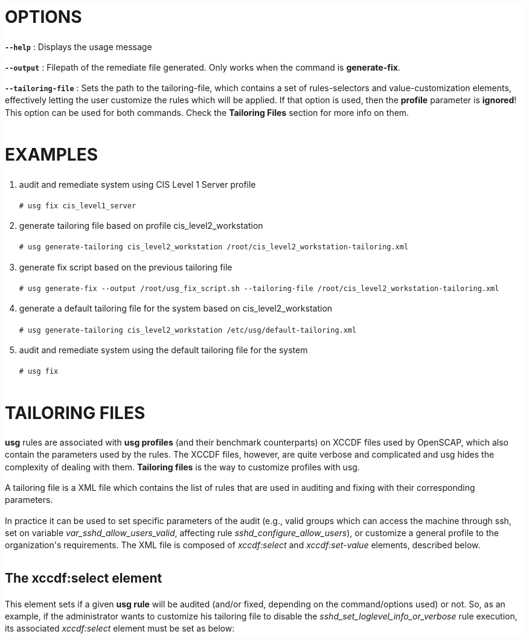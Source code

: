 # OPTIONS
**`--help`**
: Displays the usage message

**`--output`**
: Filepath of the remediate file generated. Only works when the command is **generate-fix**.

**`--tailoring-file`**
: Sets the path to the tailoring-file, which contains a set of rules-selectors and value-customization elements, effectively letting the user customize the rules which will be applied. If that option is used, then the **profile** parameter is **ignored**! This option can be used for both commands. Check the **Tailoring Files** section for more info on them.

# EXAMPLES
1. audit and remediate system using CIS Level 1 Server profile

    `# usg fix cis_level1_server`

2. generate tailoring file based on profile cis\_level2\_workstation

    `# usg generate-tailoring cis_level2_workstation /root/cis_level2_workstation-tailoring.xml`

3. generate fix script based on the previous tailoring file

    `# usg generate-fix --output /root/usg_fix_script.sh --tailoring-file /root/cis_level2_workstation-tailoring.xml`

4. generate a default tailoring file for the system based on cis\_level2\_workstation

    `# usg generate-tailoring cis_level2_workstation /etc/usg/default-tailoring.xml`

5. audit and remediate system using the default tailoring file for the system

    `# usg fix`


# TAILORING FILES
**usg** rules are associated with **usg profiles** (and their benchmark counterparts) on XCCDF files used by OpenSCAP, which also contain the parameters used by the rules.
The XCCDF files, however, are quite verbose and complicated and usg hides the complexity of dealing with them. **Tailoring files** is the way to customize profiles with usg.

A tailoring file is a XML file which contains the list of rules that are used in auditing and fixing with their corresponding parameters.

In practice it can be used to set specific parameters of the audit (e.g., valid groups which can access the machine through ssh, set on variable *var\_sshd\_allow\_users\_valid*, affecting rule *sshd\_configure\_allow\_users*), or customize a general profile to the organization's requirements.
The XML file is composed of *xccdf:select* and *xccdf:set-value* elements, described below.

## The xccdf:select element
This element sets if a given **usg rule** will be audited (and/or fixed, depending on the command/options used) or not. So, as an example, if the administrator wants to customize his tailoring file to disable the *sshd\_set\_loglevel\_info\_or\_verbose* rule execution, its associated *xccdf:select* element must be set as below:
